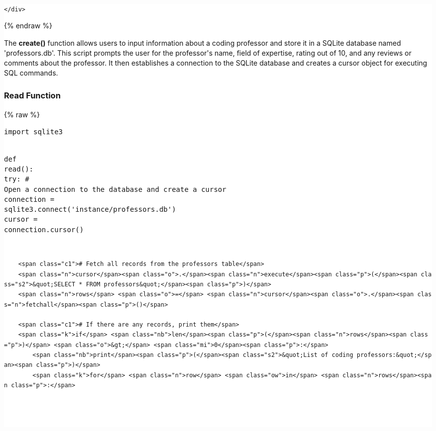 </pre></div>

    </div>
</div>
</div>

</div>
    {% endraw %}

<div class="cell border-box-sizing text_cell rendered"><div class="inner_cell">
<div class="text_cell_render border-box-sizing rendered_html">
<p>The <strong>create()</strong> function allows users to input information about a coding professor and store it in a SQLite database named 'professors.db'. This script prompts the user for the professor's name, field of expertise, rating out of 10, and any reviews or comments about the professor. It then establishes a connection to the SQLite database and creates a cursor object for executing SQL commands.</p>

</div>
</div>
</div>
<div class="cell border-box-sizing text_cell rendered"><div class="inner_cell">
<div class="text_cell_render border-box-sizing rendered_html">
<h3 id="Read-Function">Read Function<a class="anchor-link" href="#Read-Function"> </a></h3>
</div>
</div>
</div>
    {% raw %}
    
<div class="cell border-box-sizing code_cell rendered">
<div class="input">

<div class="inner_cell">
    <div class="input_area">
<div class=" highlight hl-python"><pre><span></span><span class="kn">import</span> <span class="nn">sqlite3</span>

<span class="k">def</span> <span class="nf">read</span><span class="p">():</span>
    <span class="k">try</span><span class="p">:</span>
        <span class="c1"># Open a connection to the database and create a cursor</span>
        <span class="n">connection</span> <span class="o">=</span> <span class="n">sqlite3</span><span class="o">.</span><span class="n">connect</span><span class="p">(</span><span class="s1">&#39;instance/professors.db&#39;</span><span class="p">)</span>
        <span class="n">cursor</span> <span class="o">=</span> <span class="n">connection</span><span class="o">.</span><span class="n">cursor</span><span class="p">()</span>

        <span class="c1"># Fetch all records from the professors table</span>
        <span class="n">cursor</span><span class="o">.</span><span class="n">execute</span><span class="p">(</span><span class="s2">&quot;SELECT * FROM professors&quot;</span><span class="p">)</span>
        <span class="n">rows</span> <span class="o">=</span> <span class="n">cursor</span><span class="o">.</span><span class="n">fetchall</span><span class="p">()</span>

        <span class="c1"># If there are any records, print them</span>
        <span class="k">if</span> <span class="nb">len</span><span class="p">(</span><span class="n">rows</span><span class="p">)</span> <span class="o">&gt;</span> <span class="mi">0</span><span class="p">:</span>
            <span class="nb">print</span><span class="p">(</span><span class="s2">&quot;List of coding professors:&quot;</span><span class="p">)</span>
            <span class="k">for</span> <span class="n">row</span> <span class="ow">in</span> <span class="n">rows</span><span class="p">:</span>